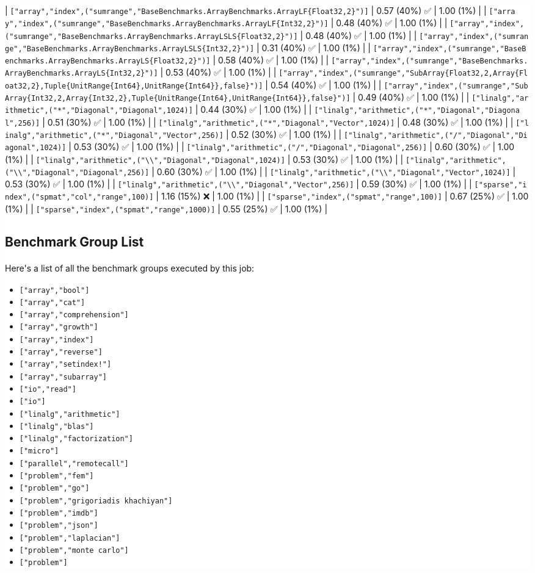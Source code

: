 | `["array","index",("sumrange","BaseBenchmarks.ArrayBenchmarks.ArrayLF{Float32,2}")]` | 0.57 (40%) :white_check_mark: | 1.00 (1%)  |
| `["array","index",("sumrange","BaseBenchmarks.ArrayBenchmarks.ArrayLF{Int32,2}")]` | 0.48 (40%) :white_check_mark: | 1.00 (1%)  |
| `["array","index",("sumrange","BaseBenchmarks.ArrayBenchmarks.ArrayLSLS{Float32,2}")]` | 0.48 (40%) :white_check_mark: | 1.00 (1%)  |
| `["array","index",("sumrange","BaseBenchmarks.ArrayBenchmarks.ArrayLSLS{Int32,2}")]` | 0.31 (40%) :white_check_mark: | 1.00 (1%)  |
| `["array","index",("sumrange","BaseBenchmarks.ArrayBenchmarks.ArrayLS{Float32,2}")]` | 0.58 (40%) :white_check_mark: | 1.00 (1%)  |
| `["array","index",("sumrange","BaseBenchmarks.ArrayBenchmarks.ArrayLS{Int32,2}")]` | 0.53 (40%) :white_check_mark: | 1.00 (1%)  |
| `["array","index",("sumrange","SubArray{Float32,2,Array{Float32,2},Tuple{UnitRange{Int64},UnitRange{Int64}},false}")]` | 0.54 (40%) :white_check_mark: | 1.00 (1%)  |
| `["array","index",("sumrange","SubArray{Int32,2,Array{Int32,2},Tuple{UnitRange{Int64},UnitRange{Int64}},false}")]` | 0.49 (40%) :white_check_mark: | 1.00 (1%)  |
| `["linalg","arithmetic",("*","Diagonal","Diagonal",1024)]` | 0.44 (30%) :white_check_mark: | 1.00 (1%)  |
| `["linalg","arithmetic",("*","Diagonal","Diagonal",256)]` | 0.51 (30%) :white_check_mark: | 1.00 (1%)  |
| `["linalg","arithmetic",("*","Diagonal","Vector",1024)]` | 0.48 (30%) :white_check_mark: | 1.00 (1%)  |
| `["linalg","arithmetic",("*","Diagonal","Vector",256)]` | 0.52 (30%) :white_check_mark: | 1.00 (1%)  |
| `["linalg","arithmetic",("/","Diagonal","Diagonal",1024)]` | 0.53 (30%) :white_check_mark: | 1.00 (1%)  |
| `["linalg","arithmetic",("/","Diagonal","Diagonal",256)]` | 0.60 (30%) :white_check_mark: | 1.00 (1%)  |
| `["linalg","arithmetic",("\\","Diagonal","Diagonal",1024)]` | 0.53 (30%) :white_check_mark: | 1.00 (1%)  |
| `["linalg","arithmetic",("\\","Diagonal","Diagonal",256)]` | 0.60 (30%) :white_check_mark: | 1.00 (1%)  |
| `["linalg","arithmetic",("\\","Diagonal","Vector",1024)]` | 0.53 (30%) :white_check_mark: | 1.00 (1%)  |
| `["linalg","arithmetic",("\\","Diagonal","Vector",256)]` | 0.59 (30%) :white_check_mark: | 1.00 (1%)  |
| `["sparse","index",("spmat","col","range",100)]` | 1.16 (15%) :x: | 1.00 (1%)  |
| `["sparse","index",("spmat","range",100)]` | 0.67 (25%) :white_check_mark: | 1.00 (1%)  |
| `["sparse","index",("spmat","range",1000)]` | 0.55 (25%) :white_check_mark: | 1.00 (1%)  |

## Benchmark Group List

Here's a list of all the benchmark groups executed by this job:

- `["array","bool"]`
- `["array","cat"]`
- `["array","comprehension"]`
- `["array","growth"]`
- `["array","index"]`
- `["array","reverse"]`
- `["array","setindex!"]`
- `["array","subarray"]`
- `["io","read"]`
- `["io"]`
- `["linalg","arithmetic"]`
- `["linalg","blas"]`
- `["linalg","factorization"]`
- `["micro"]`
- `["parallel","remotecall"]`
- `["problem","fem"]`
- `["problem","go"]`
- `["problem","grigoriadis khachiyan"]`
- `["problem","imdb"]`
- `["problem","json"]`
- `["problem","laplacian"]`
- `["problem","monte carlo"]`
- `["problem"]`